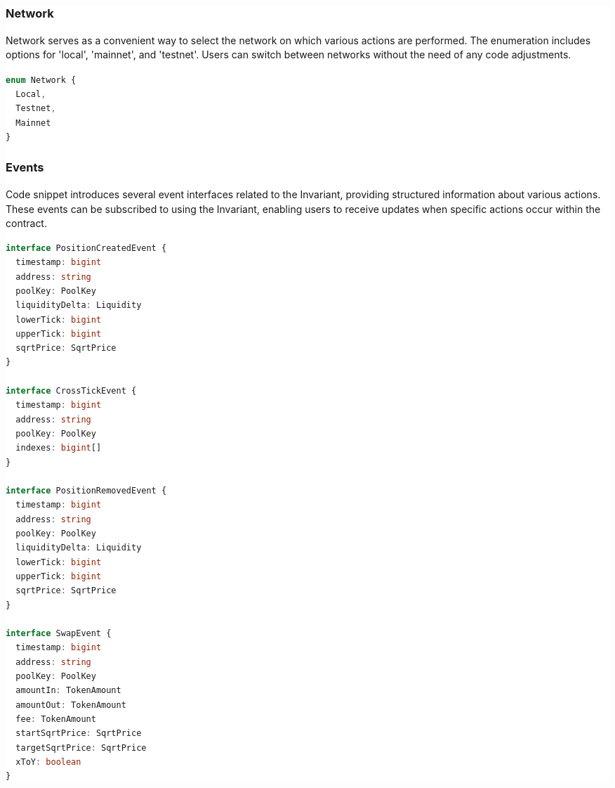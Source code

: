 ```typescript
```

### Network

Network serves as a convenient way to select the network on which various actions are performed. The enumeration includes options for 'local', 'mainnet', and 'testnet'. Users can switch between networks without the need of any code adjustments.

```typescript
enum Network {
  Local,
  Testnet,
  Mainnet
}
```

### Events

Code snippet introduces several event interfaces related to the Invariant, providing structured information about various actions. These events can be subscribed to using the Invariant, enabling users to receive updates when specific actions occur within the contract.

```typescript
interface PositionCreatedEvent {
  timestamp: bigint
  address: string
  poolKey: PoolKey
  liquidityDelta: Liquidity
  lowerTick: bigint
  upperTick: bigint
  sqrtPrice: SqrtPrice
}

interface CrossTickEvent {
  timestamp: bigint
  address: string
  poolKey: PoolKey
  indexes: bigint[]
}

interface PositionRemovedEvent {
  timestamp: bigint
  address: string
  poolKey: PoolKey
  liquidityDelta: Liquidity
  lowerTick: bigint
  upperTick: bigint
  sqrtPrice: SqrtPrice
}

interface SwapEvent {
  timestamp: bigint
  address: string
  poolKey: PoolKey
  amountIn: TokenAmount
  amountOut: TokenAmount
  fee: TokenAmount
  startSqrtPrice: SqrtPrice
  targetSqrtPrice: SqrtPrice
  xToY: boolean
}
```
